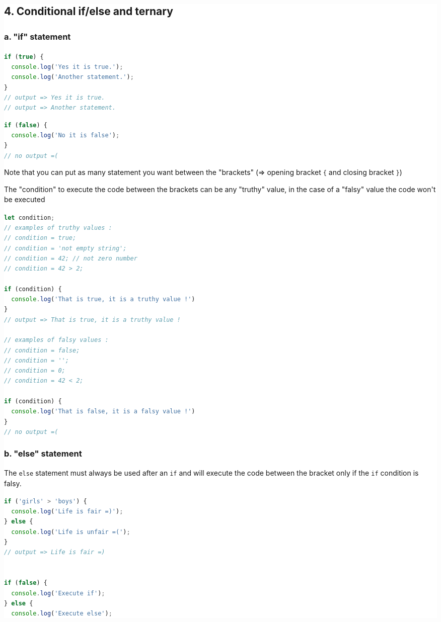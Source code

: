 ## 4. Conditional if/else and ternary
### a. "if" statement
```js
if (true) {
  console.log('Yes it is true.');
  console.log('Another statement.');
}
// output => Yes it is true.
// output => Another statement.
```

```js
if (false) {
  console.log('No it is false');
}
// no output =(
```
Note that you can put as many statement you want between the "brackets" (=> opening bracket `{` and closing bracket `}`)

The "condition" to execute the code between the brackets can be any "truthy" value, in the case of a "falsy" value the code won't be executed
```js
let condition;
// examples of truthy values :
// condition = true;
// condition = 'not empty string';
// condition = 42; // not zero number
// condition = 42 > 2;

if (condition) {
  console.log('That is true, it is a truthy value !')
}
// output => That is true, it is a truthy value !

// examples of falsy values :
// condition = false;
// condition = '';
// condition = 0;
// condition = 42 < 2;

if (condition) {
  console.log('That is false, it is a falsy value !')
}
// no output =(
```

### b. "else" statement
The `else` statement must always be used after an `if` and will execute the code between the bracket only if the `if` condition is falsy.

```js
if ('girls' > 'boys') {
  console.log('Life is fair =)');
} else {
  console.log('Life is unfair =(');
}
// output => Life is fair =)


if (false) {
  console.log('Execute if');
} else {
  console.log('Execute else');
```